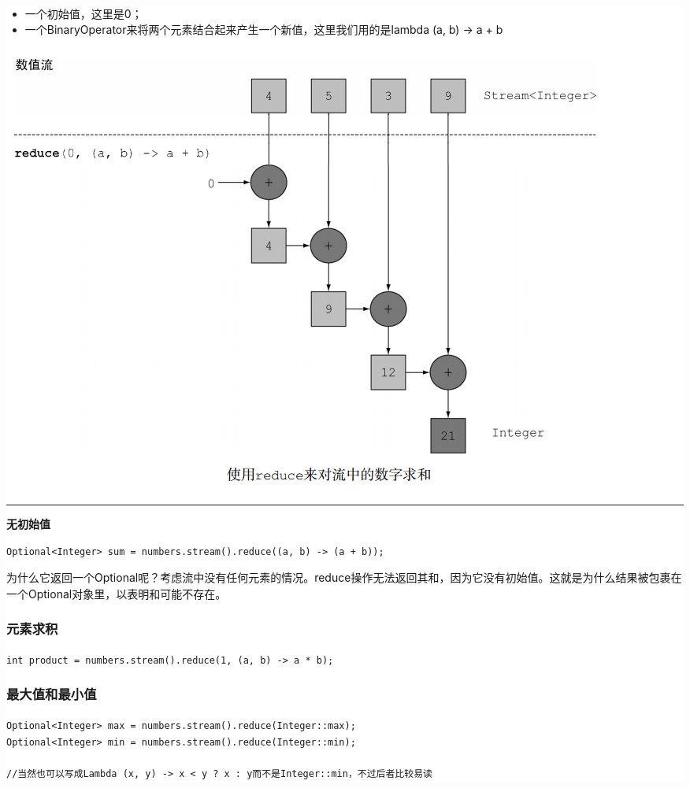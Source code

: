 - 一个初始值，这里是0；
- 一个BinaryOperator<T>来将两个元素结合起来产生一个新值，这里我们用的是lambda (a, b) -> a + b

![](image/sum.png)

---

**无初始值**

	Optional<Integer> sum = numbers.stream().reduce((a, b) -> (a + b));

为什么它返回一个Optional<Integer>呢？考虑流中没有任何元素的情况。reduce操作无法返回其和，因为它没有初始值。这就是为什么结果被包裹在一个Optional对象里，以表明和可能不存在。

### 元素求积 ###

	int product = numbers.stream().reduce(1, (a, b) -> a * b);


### 最大值和最小值 ###

	Optional<Integer> max = numbers.stream().reduce(Integer::max);
	Optional<Integer> min = numbers.stream().reduce(Integer::min);

	//当然也可以写成Lambda (x, y) -> x < y ? x : y而不是Integer::min，不过后者比较易读
